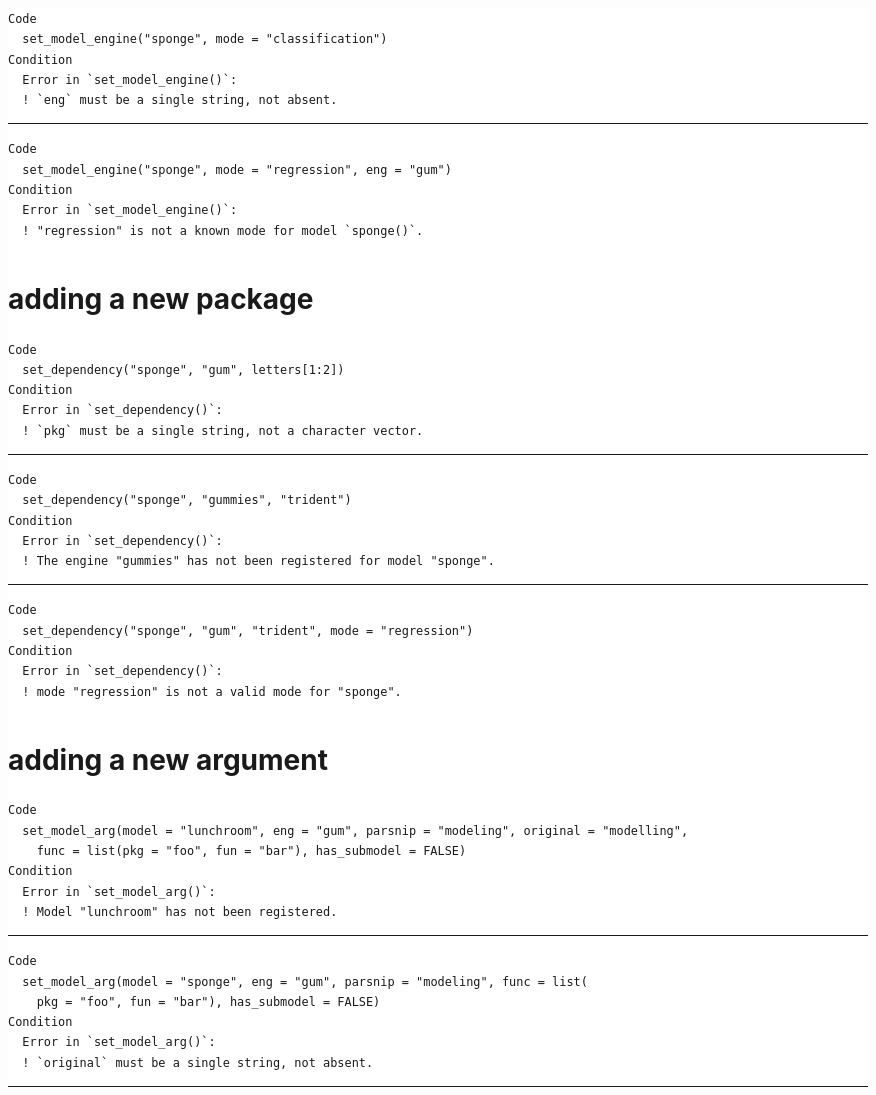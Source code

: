     Code
      set_model_engine("sponge", mode = "classification")
    Condition
      Error in `set_model_engine()`:
      ! `eng` must be a single string, not absent.

---

    Code
      set_model_engine("sponge", mode = "regression", eng = "gum")
    Condition
      Error in `set_model_engine()`:
      ! "regression" is not a known mode for model `sponge()`.

# adding a new package

    Code
      set_dependency("sponge", "gum", letters[1:2])
    Condition
      Error in `set_dependency()`:
      ! `pkg` must be a single string, not a character vector.

---

    Code
      set_dependency("sponge", "gummies", "trident")
    Condition
      Error in `set_dependency()`:
      ! The engine "gummies" has not been registered for model "sponge".

---

    Code
      set_dependency("sponge", "gum", "trident", mode = "regression")
    Condition
      Error in `set_dependency()`:
      ! mode "regression" is not a valid mode for "sponge".

# adding a new argument

    Code
      set_model_arg(model = "lunchroom", eng = "gum", parsnip = "modeling", original = "modelling",
        func = list(pkg = "foo", fun = "bar"), has_submodel = FALSE)
    Condition
      Error in `set_model_arg()`:
      ! Model "lunchroom" has not been registered.

---

    Code
      set_model_arg(model = "sponge", eng = "gum", parsnip = "modeling", func = list(
        pkg = "foo", fun = "bar"), has_submodel = FALSE)
    Condition
      Error in `set_model_arg()`:
      ! `original` must be a single string, not absent.

---
